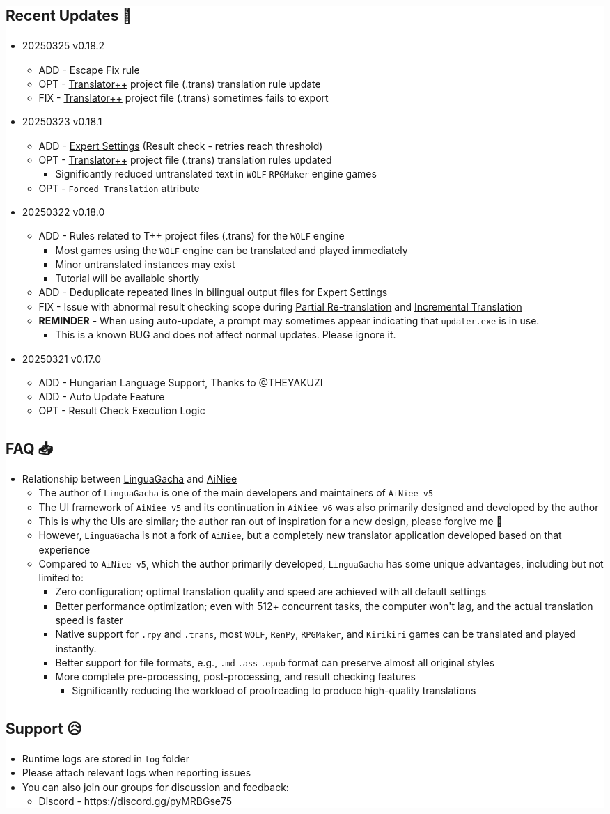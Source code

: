 ## Recent Updates 📅
- 20250325 v0.18.2
  - ADD - Escape Fix rule
  - OPT - [Translator++](https://dreamsavior.net/translator-plusplus) project file (.trans) translation rule update
  - FIX - [Translator++](https://dreamsavior.net/translator-plusplus) project file (.trans) sometimes fails to export

- 20250323 v0.18.1
  - ADD - [Expert Settings](https://github.com/neavo/LinguaGacha/wiki/ExpertConfig-‐-EN) (Result check - retries reach threshold)
  - OPT - [Translator++](https://dreamsavior.net/translator-plusplus) project file (.trans) translation rules updated
    - Significantly reduced untranslated text in `WOLF` `RPGMaker` engine games
  - OPT - `Forced Translation` attribute

- 20250322 v0.18.0
  - ADD - Rules related to T++ project files (.trans) for the `WOLF` engine
    - Most games using the `WOLF` engine can be translated and played immediately
    - Minor untranslated instances may exist
    - Tutorial will be available shortly
  - ADD - Deduplicate repeated lines in bilingual output files for [Expert Settings](https://github.com/neavo/LinguaGacha/wiki/ExpertConfig-‐-EN)
  - FIX - Issue with abnormal result checking scope during [Partial Re-translation](https://github.com/neavo/LinguaGacha/wiki/ReTranslation-‐-EN) and [Incremental Translation](https://github.com/neavo/LinguaGacha/wiki/IncrementalTranslation-‐-EN)
  - **REMINDER** - When using auto-update, a prompt may sometimes appear indicating that `updater.exe` is in use.
    - This is a known BUG and does not affect normal updates. Please ignore it.

- 20250321 v0.17.0
  - ADD - Hungarian Language Support, Thanks to @THEYAKUZI
  - ADD - Auto Update Feature
  - OPT - Result Check Execution Logic

## FAQ 📥
- Relationship between [LinguaGacha](https://github.com/neavo/LinguaGacha) and [AiNiee](https://github.com/NEKOparapa/AiNiee)
  - The author of `LinguaGacha` is one of the main developers and maintainers of `AiNiee v5`
  - The UI framework of `AiNiee v5` and its continuation in `AiNiee v6` was also primarily designed and developed by the author
  - This is why the UIs are similar; the author ran out of inspiration for a new design, please forgive me 🤣
  - However, `LinguaGacha` is not a fork of `AiNiee`, but a completely new translator application developed based on that experience
  - Compared to `AiNiee v5`, which the author primarily developed, `LinguaGacha` has some unique advantages, including but not limited to:
    - Zero configuration; optimal translation quality and speed are achieved with all default settings
    - Better performance optimization; even with 512+ concurrent tasks, the computer won't lag, and the actual translation speed is faster
    - Native support for `.rpy` and `.trans`, most `WOLF`, `RenPy`, `RPGMaker`, and `Kirikiri` games can be translated and played instantly.
    - Better support for file formats, e.g.,  `.md` `.ass` `.epub` format can preserve almost all original styles
    - More complete pre-processing, post-processing, and result checking features
      - Significantly reducing the workload of proofreading to produce high-quality translations

## Support 😥
- Runtime logs are stored in `log` folder
- Please attach relevant logs when reporting issues
- You can also join our groups for discussion and feedback:
  - Discord - https://discord.gg/pyMRBGse75
